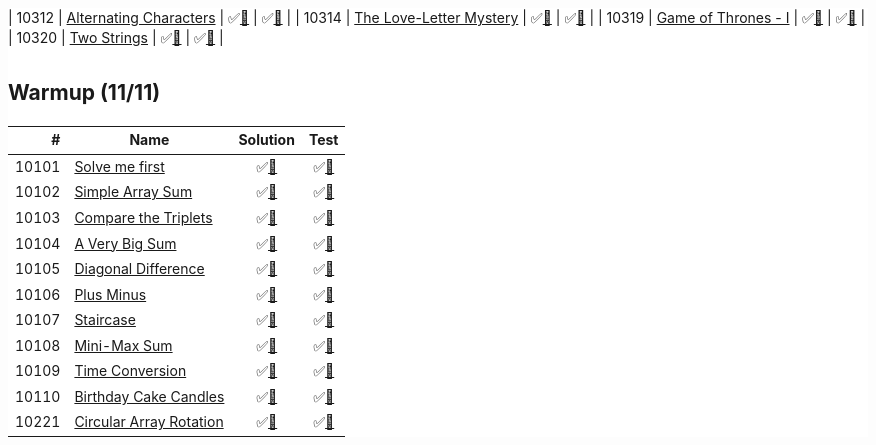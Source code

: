 | 10312 | [Alternating Characters][10312]  | &#9989;[&#128190;][10312solution] | &#9989;[&#128190;][10312tests] |
| 10314 | [The Love-Letter Mystery][10314] | &#9989;[&#128190;][10314solution] | &#9989;[&#128190;][10314tests] |
| 10319 | [Game of Thrones - I][10319]     | &#9989;[&#128190;][10319solution] | &#9989;[&#128190;][10319tests] |
| 10320 | [Two Strings][10320]             | &#9989;[&#128190;][10320solution] | &#9989;[&#128190;][10320tests] |

[10302]: https://www.hackerrank.com/challenges/camelcase
[10303]: https://www.hackerrank.com/challenges/two-characters
[10304]: https://www.hackerrank.com/challenges/caesar-cipher-1
[10305]: https://www.hackerrank.com/challenges/mars-exploration
[10307]: https://www.hackerrank.com/challenges/pangrams
[10310]: https://www.hackerrank.com/challenges/strong-password
[10312]: https://www.hackerrank.com/challenges/alternating-characters
[10314]: https://www.hackerrank.com/challenges/the-love-letter-mystery
[10319]: https://www.hackerrank.com/challenges/game-of-thrones
[10320]: https://www.hackerrank.com/challenges/two-strings

[10302solution]: src/main/java/org/ck/hackerrank/corecs/algorithms/strings/camelcase/Solution.java
[10303solution]: src/main/java/org/ck/hackerrank/corecs/algorithms/strings/twocharacters/Solution.java
[10304solution]: src/main/java/org/ck/hackerrank/corecs/algorithms/strings/caesarcipher/Solution.java
[10305solution]: src/main/java/org/ck/hackerrank/corecs/algorithms/strings/marsexploration/Solution.java
[10307solution]: src/main/java/org/ck/hackerrank/corecs/algorithms/strings/pangrams/Solution.java
[10310solution]: src/main/java/org/ck/hackerrank/corecs/algorithms/strings/strongpassword/Solution.java
[10312solution]: src/main/java/org/ck/hackerrank/corecs/algorithms/strings/alternatingcharacters/Solution.java
[10314solution]: src/main/java/org/ck/hackerrank/corecs/algorithms/strings/thelovelettermystery/Solution.java
[10319solution]: src/main/java/org/ck/hackerrank/corecs/algorithms/strings/gameofthronesi/Solution.java
[10320solution]: src/main/java/org/ck/hackerrank/corecs/algorithms/strings/twostrings/Solution.java

[10302tests]: src/test/java/org/ck/hackerrank/corecs/algorithms/strings/camelcase/SolutionTest.java
[10303tests]: src/test/java/org/ck/hackerrank/corecs/algorithms/strings/twocharacters/SolutionTest.java
[10304tests]: src/test/java/org/ck/hackerrank/corecs/algorithms/strings/caesarcipher/SolutionTest.java
[10305tests]: src/test/java/org/ck/hackerrank/corecs/algorithms/strings/marsexploration/SolutionTest.java
[10307tests]: src/test/java/org/ck/hackerrank/corecs/algorithms/strings/pangrams/SolutionTest.java
[10310tests]: src/test/java/org/ck/hackerrank/corecs/algorithms/strings/strongpassword/SolutionTest.java
[10312tests]: src/test/java/org/ck/hackerrank/corecs/algorithms/strings/alternatingcharacters/SolutionTest.java
[10314tests]: src/test/java/org/ck/hackerrank/corecs/algorithms/strings/thelovelettermystery/SolutionTest.java
[10319tests]: src/test/java/org/ck/hackerrank/corecs/algorithms/strings/gameofthronesi/SolutionTest.java
[10320tests]: src/test/java/org/ck/hackerrank/corecs/algorithms/strings/twostrings/SolutionTest.java


## Warmup (11/11)

|     # | Name                             | Solution                          | Test                           |
|------:|----------------------------------|:---------------------------------:|:------------------------------:|
| 10101 | [Solve me first][10101]          | &#9989;[&#128190;][10101solution] | &#9989;[&#128190;][10101tests] |
| 10102 | [Simple Array Sum][10102]        | &#9989;[&#128190;][10102solution] | &#9989;[&#128190;][10102tests] |
| 10103 | [Compare the Triplets][10103]    | &#9989;[&#128190;][10103solution] | &#9989;[&#128190;][10103tests] |
| 10104 | [A Very Big Sum][10104]          | &#9989;[&#128190;][10104solution] | &#9989;[&#128190;][10104tests] |
| 10105 | [Diagonal Difference][10105]     | &#9989;[&#128190;][10105solution] | &#9989;[&#128190;][10105tests] |
| 10106 | [Plus Minus][10106]              | &#9989;[&#128190;][10106solution] | &#9989;[&#128190;][10106tests] |
| 10107 | [Staircase][10107]               | &#9989;[&#128190;][10107solution] | &#9989;[&#128190;][10107tests] |
| 10108 | [Mini-Max Sum][10108]            | &#9989;[&#128190;][10108solution] | &#9989;[&#128190;][10108tests] |
| 10109 | [Time Conversion][10109]         | &#9989;[&#128190;][10109solution] | &#9989;[&#128190;][10109tests] |
| 10110 | [Birthday Cake Candles][10110]   | &#9989;[&#128190;][10110solution] | &#9989;[&#128190;][10110tests] |
| 10221 | [Circular Array Rotation][10221] | &#9989;[&#128190;][10221solution] | &#9989;[&#128190;][10221tests] |

[10101]: https://www.hackerrank.com/challenges/solve-me-first
[10102]: https://www.hackerrank.com/challenges/simple-array-sum
[10103]: https://www.hackerrank.com/challenges/compare-the-triplets
[10104]: https://www.hackerrank.com/challenges/a-very-big-sum
[10105]: https://www.hackerrank.com/challenges/diagonal-difference
[10106]: https://www.hackerrank.com/challenges/plus-minus
[10107]: https://www.hackerrank.com/challenges/staircase
[10108]: https://www.hackerrank.com/challenges/mini-max-sum
[10109]: https://www.hackerrank.com/challenges/time-conversion
[10110]: https://www.hackerrank.com/challenges/birthday-cake-candles
[10221]: https://www.hackerrank.com/challenges/circular-array-rotation

[10101solution]: src/main/java/org/ck/hackerrank/corecs/algorithms/warmup/solvemefirst/Solution.java
[10102solution]: src/main/java/org/ck/hackerrank/corecs/algorithms/warmup/simplearraysum/Solution.java
[10103solution]: src/main/java/org/ck/hackerrank/corecs/algorithms/warmup/comparethetriplets/Solution.java
[10104solution]: src/main/java/org/ck/hackerrank/corecs/algorithms/warmup/averybigsum/Solution.java
[10105solution]: src/main/java/org/ck/hackerrank/corecs/algorithms/warmup/diagonaldifference/Solution.java
[10106solution]: src/main/java/org/ck/hackerrank/corecs/algorithms/warmup/plusminus/Solution.java

[11001]: https://www.hackerrank.com/challenges/lonely-integer
[11002]: https://www.hackerrank.com/challenges/maximizing-xor
[11006]: https://www.hackerrank.com/challenges/flipping-bits
[11001solution]: src/main/java/org/ck/hackerrank/corecs/algorithms/bitmanipulation/lonelyinteger/Solution.java
[11002solution]: src/main/java/org/ck/hackerrank/corecs/algorithms/bitmanipulation/maximisingxor/Solution.java
[11006solution]: src/main/java/org/ck/hackerrank/corecs/algorithms/bitmanipulation/flippingbits/Solution.java
[11001tests]: src/test/java/org/ck/hackerrank/corecs/algorithms/bitmanipulation/lonelyinteger/SolutionTest.java
[11002tests]: src/test/java/org/ck/hackerrank/corecs/algorithms/bitmanipulation/maximisingxor/SolutionTest.java
[11006tests]: src/test/java/org/ck/hackerrank/corecs/algorithms/bitmanipulation/flippingbits/SolutionTest.java
[19901]: https://www.hackerrank.com/challenges/solve-me-second
[19901solution]: src/main/java/org/ck/hackerrank/corecs/algorithms/decommissioned/solvemesecond/Solution.java
[19901tests]: src/test/java/org/ck/hackerrank/corecs/algorithms/decommissioned/solvemesecond/SolutionTest.java
[10812]: https://www.hackerrank.com/challenges/maxsubarray
[10812solution]: src/main/java/org/ck/hackerrank/corecs/algorithms/dynamicprogramming/maxsubarray/Solution.java
[10812tests]: src/test/java/org/ck/hackerrank/corecs/algorithms/dynamicprogramming/maxsubarray/SolutionTest.java
[10202]: https://www.hackerrank.com/challenges/apple-and-orange
[10203]: https://www.hackerrank.com/challenges/kangaroo
[10204]: https://www.hackerrank.com/challenges/between-two-sets
[10205]: https://www.hackerrank.com/challenges/divisible-sum-pairs
[10208]: https://www.hackerrank.com/challenges/bon-appetit
[10209]: https://www.hackerrank.com/challenges/sock-merchant
[10215]: https://www.hackerrank.com/challenges/designer-pdf-viewer
[10216]: https://www.hackerrank.com/challenges/utopian-tree
[10217]: https://www.hackerrank.com/challenges/angry-professor
[10218]: https://www.hackerrank.com/challenges/beautiful-days-at-the-movies
[10219]: https://www.hackerrank.com/challenges/strange-advertising
[10220]: https://www.hackerrank.com/challenges/save-the-prisoner
[10223]: https://www.hackerrank.com/challenges/jumping-on-the-clouds-revisited
[10224]: https://www.hackerrank.com/challenges/find-digits
[10225]: https://www.hackerrank.com/challenges/extra-long-factorials
[10226]: https://www.hackerrank.com/challenges/append-and-delete
[10227]: https://www.hackerrank.com/challenges/sherlock-and-squares
[10228]: https://www.hackerrank.com/challenges/library-fine
[10229]: https://www.hackerrank.com/challenges/cut-the-sticks
[10230]: https://www.hackerrank.com/challenges/non-divisible-subset
[10231]: https://www.hackerrank.com/challenges/repeated-string
[10232]: https://www.hackerrank.com/challenges/jumping-on-the-clouds
[10233]: https://www.hackerrank.com/challenges/equality-in-a-array
[10235]: https://www.hackerrank.com/challenges/acm-icpc-team
[10236]: https://www.hackerrank.com/challenges/taum-and-bday
[10238]: https://www.hackerrank.com/challenges/encryption
[10239]: https://www.hackerrank.com/challenges/bigger-is-greater
[10240]: https://www.hackerrank.com/challenges/kaprekar-numbers
[10241]: https://www.hackerrank.com/challenges/beautiful-triplets
[10242]: https://www.hackerrank.com/challenges/minimum-distances
[10243]: https://www.hackerrank.com/challenges/the-time-in-words
[10244]: https://www.hackerrank.com/challenges/chocolate-feast
[10245]: https://www.hackerrank.com/challenges/service-lane
[10246]: https://www.hackerrank.com/challenges/lisa-workbook
[10247]: https://www.hackerrank.com/challenges/flatland-space-stations
[10248]: https://www.hackerrank.com/challenges/fair-rations
[10249]: https://www.hackerrank.com/challenges/cavity-map
[10250]: https://www.hackerrank.com/challenges/manasa-and-stones
[10251]: https://www.hackerrank.com/challenges/the-grid-search
[10252]: https://www.hackerrank.com/challenges/flatland-space-stations
[10253]: https://www.hackerrank.com/challenges/strange-code
[10254]: https://www.hackerrank.com/challenges/absolute-permutation
[10258]: https://www.hackerrank.com/challenges/almost-sorted
[10202solution]: src/main/java/org/ck/hackerrank/corecs/algorithms/implementation/appleandorange/Solution.java
[10203solution]: src/main/java/org/ck/hackerrank/corecs/algorithms/implementation/kangaroo/Solution.java
[10204solution]: src/main/java/org/ck/hackerrank/corecs/algorithms/implementation/betweentwosets/Solution.java
[10205solution]: src/main/java/org/ck/hackerrank/corecs/algorithms/implementation/divisiblesumpairs/Solution.java
[10208solution]: src/main/java/org/ck/hackerrank/corecs/algorithms/implementation/bonappetit/Solution.java
[10209solution]: src/main/java/org/ck/hackerrank/corecs/algorithms/implementation/sockmerchant/Solution.java
[10215solution]: src/main/java/org/ck/hackerrank/corecs/algorithms/implementation/designerpdfviewer/Solution.java
[10216solution]: src/main/java/org/ck/hackerrank/corecs/algorithms/implementation/utopiantree/Solution.java
[10217solution]: src/main/java/org/ck/hackerrank/corecs/algorithms/implementation/angryprofessor/Solution.java
[10218solution]: src/main/java/org/ck/hackerrank/corecs/algorithms/implementation/beautifuldaysatthemovies/Solution.java
[10219solution]: src/main/java/org/ck/hackerrank/corecs/algorithms/implementation/viraladvertising/Solution.java
[10220solution]: src/main/java/org/ck/hackerrank/corecs/algorithms/implementation/savetheprisoner/Solution.java
[10223solution]: src/main/java/org/ck/hackerrank/corecs/algorithms/implementation/jumpingonthecloudsrevisited/Solution.java
[10224solution]: src/main/java/org/ck/hackerrank/corecs/algorithms/implementation/finddigits/Solution.java
[10225solution]: src/main/java/org/ck/hackerrank/corecs/algorithms/implementation/extralongfactorials/Solution.java
[10226solution]: src/main/java/org/ck/hackerrank/corecs/algorithms/implementation/appendanddelete/Solution.java
[10227solution]: src/main/java/org/ck/hackerrank/corecs/algorithms/implementation/sherlockandsquares/Solution.java
[10228solution]: src/main/java/org/ck/hackerrank/corecs/algorithms/implementation/libraryfine/Solution.java
[10229solution]: src/main/java/org/ck/hackerrank/corecs/algorithms/implementation/cutthesticks/Solution.java
[10230solution]: src/main/java/org/ck/hackerrank/corecs/algorithms/implementation/nondivisiblesubset/Solution.java
[10231solution]: src/main/java/org/ck/hackerrank/corecs/algorithms/implementation/repeatedstring/Solution.java
[10232solution]: src/main/java/org/ck/hackerrank/corecs/algorithms/implementation/jumpingontheclouds/Solution.java
[10233solution]: src/main/java/org/ck/hackerrank/corecs/algorithms/implementation/equalizethearray/Solution.java
[10235solution]: src/main/java/org/ck/hackerrank/corecs/algorithms/implementation/acmicpcteam/Solution.java
[10236solution]: src/main/java/org/ck/hackerrank/corecs/algorithms/implementation/taumandbday/Solution.java
[10238solution]: src/main/java/org/ck/hackerrank/corecs/algorithms/implementation/encryption/Solution.java
[10239solution]: src/main/java/org/ck/hackerrank/corecs/algorithms/implementation/biggerisgreater/Solution.java
[10240solution]: src/main/java/org/ck/hackerrank/corecs/algorithms/implementation/modifiedkaprekarnumbers/Solution.java
[10241solution]: src/main/java/org/ck/hackerrank/corecs/algorithms/implementation/beautifultriplets/Solution.java
[10242solution]: src/main/java/org/ck/hackerrank/corecs/algorithms/implementation/minimumdistances/Solution.java
[10243solution]: src/main/java/org/ck/hackerrank/corecs/algorithms/implementation/thetimeinwords/Solution.java
[10244solution]: src/main/java/org/ck/hackerrank/corecs/algorithms/implementation/chocolatefeast/Solution.java
[10245solution]: src/main/java/org/ck/hackerrank/corecs/algorithms/implementation/servicelane/Solution.java
[10246solution]: src/main/java/org/ck/hackerrank/corecs/algorithms/implementation/lisasworkbook/Solution.java
[10247solution]: src/main/java/org/ck/hackerrank/corecs/algorithms/implementation/flatlandspacestations/Solution.java
[10248solution]: src/main/java/org/ck/hackerrank/corecs/algorithms/implementation/fairrations/Solution.java
[10249solution]: src/main/java/org/ck/hackerrank/corecs/algorithms/implementation/cavitymap/Solution.java
[10250solution]: src/main/java/org/ck/hackerrank/corecs/algorithms/implementation/manasaandstones/Solution.java
[10251solution]: src/main/java/org/ck/hackerrank/corecs/algorithms/implementation/thegridsearch/Solution.java
[10252solution]: src/main/java/org/ck/hackerrank/corecs/algorithms/implementation/happyladybugs/Solution.java
[10253solution]: src/main/java/org/ck/hackerrank/corecs/algorithms/implementation/strangecounter/Solution.java
[10254solution]: src/main/java/org/ck/hackerrank/corecs/algorithms/implementation/absolutepermutation/Solution.java
[10258solution]: src/main/java/org/ck/hackerrank/corecs/algorithms/implementation/almostsorted/Solution.java
[10202tests]: src/test/java/org/ck/hackerrank/corecs/algorithms/implementation/appleandorange/SolutionTest.java
[10203tests]: src/test/java/org/ck/hackerrank/corecs/algorithms/implementation/kangaroo/SolutionTest.java
[10204tests]: src/test/java/org/ck/hackerrank/corecs/algorithms/implementation/betweentwosets/SolutionTest.java
[10205tests]: src/test/java/org/ck/hackerrank/corecs/algorithms/implementation/divisiblesumpairs/SolutionTest.java
[10208tests]: src/test/java/org/ck/hackerrank/corecs/algorithms/implementation/bonappetit/SolutionTest.java
[10209tests]: src/test/java/org/ck/hackerrank/corecs/algorithms/implementation/sockmerchant/SolutionTest.java
[10215tests]: src/test/java/org/ck/hackerrank/corecs/algorithms/implementation/designerpdfviewer/SolutionTest.java
[10216tests]: src/test/java/org/ck/hackerrank/corecs/algorithms/implementation/utopiantree/SolutionTest.java
[10217tests]: src/test/java/org/ck/hackerrank/corecs/algorithms/implementation/angryprofessor/SolutionTest.java
[10218tests]: src/test/java/org/ck/hackerrank/corecs/algorithms/implementation/beautifuldaysatthemovies/SolutionTest.java
[10219tests]: src/test/java/org/ck/hackerrank/corecs/algorithms/implementation/viraladvertising/SolutionTest.java
[10220tests]: src/test/java/org/ck/hackerrank/corecs/algorithms/implementation/savetheprisoner/SolutionTest.java
[10223tests]: src/test/java/org/ck/hackerrank/corecs/algorithms/implementation/jumpingonthecloudsrevisited/SolutionTest.java
[10224tests]: src/test/java/org/ck/hackerrank/corecs/algorithms/implementation/finddigits/SolutionTest.java
[10225tests]: src/test/java/org/ck/hackerrank/corecs/algorithms/implementation/extralongfactorials/SolutionTest.java
[10226tests]: src/test/java/org/ck/hackerrank/corecs/algorithms/implementation/appendanddelete/SolutionTest.java
[10227tests]: src/test/java/org/ck/hackerrank/corecs/algorithms/implementation/sherlockandsquares/SolutionTest.java
[10228tests]: src/test/java/org/ck/hackerrank/corecs/algorithms/implementation/libraryfine/SolutionTest.java
[10229tests]: src/test/java/org/ck/hackerrank/corecs/algorithms/implementation/cutthesticks/SolutionTest.java
[10230tests]: src/test/java/org/ck/hackerrank/corecs/algorithms/implementation/nondivisiblesubset/SolutionTest.java
[10231tests]: src/test/java/org/ck/hackerrank/corecs/algorithms/implementation/repeatedstring/SolutionTest.java
[10232tests]: src/test/java/org/ck/hackerrank/corecs/algorithms/implementation/jumpingontheclouds/SolutionTest.java
[10233tests]: src/test/java/org/ck/hackerrank/corecs/algorithms/implementation/equalizethearray/SolutionTest.java
[10235tests]: src/test/java/org/ck/hackerrank/corecs/algorithms/implementation/acmicpcteam/SolutionTest.java
[10236tests]: src/test/java/org/ck/hackerrank/corecs/algorithms/implementation/taumandbday/SolutionTest.java
[10238tests]: src/test/java/org/ck/hackerrank/corecs/algorithms/implementation/encryption/SolutionTest.java
[10239tests]: src/test/java/org/ck/hackerrank/corecs/algorithms/implementation/biggerisgreater/SolutionTest.java
[10240tests]: src/test/java/org/ck/hackerrank/corecs/algorithms/implementation/modifiedkaprekarnumbers/SolutionTest.java
[10241tests]: src/test/java/org/ck/hackerrank/corecs/algorithms/implementation/beautifultriplets/SolutionTest.java
[10242tests]: src/test/java/org/ck/hackerrank/corecs/algorithms/implementation/minimumdistances/SolutionTest.java
[10243tests]: src/test/java/org/ck/hackerrank/corecs/algorithms/implementation/thetimeinwords/SolutionTest.java
[10244tests]: src/test/java/org/ck/hackerrank/corecs/algorithms/implementation/chocolatefeast/SolutionTest.java
[10245tests]: src/test/java/org/ck/hackerrank/corecs/algorithms/implementation/servicelane/SolutionTest.java
[10246tests]: src/test/java/org/ck/hackerrank/corecs/algorithms/implementation/lisasworkbook/SolutionTest.java
[10247tests]: src/test/java/org/ck/hackerrank/corecs/algorithms/implementation/flatlandspacestations/SolutionTest.java
[10248tests]: src/test/java/org/ck/hackerrank/corecs/algorithms/implementation/fairrations/SolutionTest.java
[10249tests]: src/test/java/org/ck/hackerrank/corecs/algorithms/implementation/cavitymap/SolutionTest.java
[10250tests]: src/test/java/org/ck/hackerrank/corecs/algorithms/implementation/manasaandstones/SolutionTest.java
[10251tests]: src/test/java/org/ck/hackerrank/corecs/algorithms/implementation/thegridsearch/SolutionTest.java
[10252tests]: src/test/java/org/ck/hackerrank/corecs/algorithms/implementation/happyladybugs/SolutionTest.java
[10253tests]: src/test/java/org/ck/hackerrank/corecs/algorithms/implementation/strangecounter/SolutionTest.java
[10254tests]: src/test/java/org/ck/hackerrank/corecs/algorithms/implementation/absolutepermutation/SolutionTest.java
[10258tests]: src/test/java/org/ck/hackerrank/corecs/algorithms/implementation/almostsorted/SolutionTest.java
[10401]: https://www.hackerrank.com/challenges/tutorial-intro
[10402]: https://www.hackerrank.com/challenges/insertionsort1
[10401solution]: src/main/java/org/ck/hackerrank/corecs/algorithms/sorting/intrototutorialchallenges/Solution.java
[10402solution]: src/main/java/org/ck/hackerrank/corecs/algorithms/sorting/insertionsortpart1/Solution.java
[10401tests]: src/test/java/org/ck/hackerrank/corecs/algorithms/sorting/intrototutorialchallenges/SolutionTest.java
[10402tests]: src/test/java/org/ck/hackerrank/corecs/algorithms/sorting/insertionsortpart1/SolutionTest.java
[10107solution]: src/main/java/org/ck/hackerrank/corecs/algorithms/warmup/staircase/Solution.java
[10108solution]: src/main/java/org/ck/hackerrank/corecs/algorithms/warmup/minimaxsum/Solution.java
[10109solution]: src/main/java/org/ck/hackerrank/corecs/algorithms/warmup/timeconversion/Solution.java
[10110solution]: src/main/java/org/ck/hackerrank/corecs/algorithms/warmup/birthdaycakecandles/Solution.java
[10221solution]: src/main/java/org/ck/hackerrank/corecs/algorithms/implementation/circulararrayrotation/Solution.java
[10101tests]: src/test/java/org/ck/hackerrank/corecs/algorithms/warmup/solvemefirst/SolutionTest.java
[10102tests]: src/test/java/org/ck/hackerrank/corecs/algorithms/warmup/simplearraysum/SolutionTest.java
[10103tests]: src/test/java/org/ck/hackerrank/corecs/algorithms/warmup/comparethetriplets/SolutionTest.java
[10104tests]: src/test/java/org/ck/hackerrank/corecs/algorithms/warmup/averybigsum/SolutionTest.java
[10105tests]: src/test/java/org/ck/hackerrank/corecs/algorithms/warmup/diagonaldifference/SolutionTest.java
[10106tests]: src/test/java/org/ck/hackerrank/corecs/algorithms/warmup/plusminus/SolutionTest.java
[10107tests]: src/test/java/org/ck/hackerrank/corecs/algorithms/warmup/staircase/SolutionTest.java
[10108tests]: src/test/java/org/ck/hackerrank/corecs/algorithms/warmup/minimaxsum/SolutionTest.java
[10109tests]: src/test/java/org/ck/hackerrank/corecs/algorithms/warmup/timeconversion/SolutionTest.java
[10110tests]: src/test/java/org/ck/hackerrank/corecs/algorithms/warmup/birthdaycakecandles/SolutionTest.java
[10221tests]: src/test/java/org/ck/hackerrank/corecs/algorithms/implementation/circulararrayrotation/SolutionTest.java
[99990001]: https://www.hackerrank.com/contests/projecteuler/challenges/euler001
[99990002]: https://www.hackerrank.com/contests/projecteuler/challenges/euler002
[99990003]: https://www.hackerrank.com/contests/projecteuler/challenges/euler003
[99990004]: https://www.hackerrank.com/contests/projecteuler/challenges/euler004
[99990005]: https://www.hackerrank.com/contests/projecteuler/challenges/euler005
[99990006]: https://www.hackerrank.com/contests/projecteuler/challenges/euler006
[99990007]: https://www.hackerrank.com/contests/projecteuler/challenges/euler007
[99990008]: https://www.hackerrank.com/contests/projecteuler/challenges/euler008
[99990009]: https://www.hackerrank.com/contests/projecteuler/challenges/euler009
[99990010]: https://www.hackerrank.com/contests/projecteuler/challenges/euler010
[99990011]: https://www.hackerrank.com/contests/projecteuler/challenges/euler011
[99990001solution]: src/main/java/org/ck/hackerrank/contests/projecteuler/problem001/Solution.java
[99990002solution]: src/main/java/org/ck/hackerrank/contests/projecteuler/problem002/Solution.java
[99990003solution]: src/main/java/org/ck/hackerrank/contests/projecteuler/problem003/Solution.java
[99990004solution]: src/main/java/org/ck/hackerrank/contests/projecteuler/problem004/Solution.java
[99990005solution]: src/main/java/org/ck/hackerrank/contests/projecteuler/problem005/Solution.java
[99990006solution]: src/main/java/org/ck/hackerrank/contests/projecteuler/problem006/Solution.java
[99990007solution]: src/main/java/org/ck/hackerrank/contests/projecteuler/problem007/Solution.java
[99990008solution]: src/main/java/org/ck/hackerrank/contests/projecteuler/problem008/Solution.java
[99990009solution]: src/main/java/org/ck/hackerrank/contests/projecteuler/problem009/Solution.java
[99990010solution]: src/main/java/org/ck/hackerrank/contests/projecteuler/problem010/Solution.java
[99990011solution]: src/main/java/org/ck/hackerrank/contests/projecteuler/problem011/Solution.java
[99990001tests]: src/test/java/org/ck/hackerrank/contests/projecteuler/problem001/SolutionTest.java
[99990002tests]: src/test/java/org/ck/hackerrank/contests/projecteuler/problem002/SolutionTest.java
[99990003tests]: src/test/java/org/ck/hackerrank/contests/projecteuler/problem003/SolutionTest.java
[99990004tests]: src/test/java/org/ck/hackerrank/contests/projecteuler/problem004/SolutionTest.java
[99990005tests]: src/test/java/org/ck/hackerrank/contests/projecteuler/problem005/SolutionTest.java
[99990006tests]: src/test/java/org/ck/hackerrank/contests/projecteuler/problem006/SolutionTest.java
[99990007tests]: src/test/java/org/ck/hackerrank/contests/projecteuler/problem007/SolutionTest.java
[99990008tests]: src/test/java/org/ck/hackerrank/contests/projecteuler/problem008/SolutionTest.java
[99990009tests]: src/test/java/org/ck/hackerrank/contests/projecteuler/problem009/SolutionTest.java
[99990010tests]: src/test/java/org/ck/hackerrank/contests/projecteuler/problem010/SolutionTest.java
[99990011tests]: src/test/java/org/ck/hackerrank/contests/projecteuler/problem011/SolutionTest.java
[20101]: https://www.hackerrank.com/challenges/arrays-ds
[20102]: https://www.hackerrank.com/challenges/2d-array
[20103]: https://www.hackerrank.com/challenges/dynamic-array
[20104]: https://www.hackerrank.com/challenges/array-left-rotation
[20105]: https://www.hackerrank.com/challenges/sparse-arrays
[20106]: https://www.hackerrank.com/challenges/crush
[20101solution]: src/main/java/org/ck/hackerrank/corecs/datastructures/arrays/arraysds/Solution.java
[20102solution]: src/main/java/org/ck/hackerrank/corecs/datastructures/arrays/array2dds/Solution.java
[20103solution]: src/main/java/org/ck/hackerrank/corecs/datastructures/arrays/dynamicarray/Solution.java
[20104solution]: src/main/java/org/ck/hackerrank/corecs/datastructures/arrays/leftrotation/Solution.java
[20105solution]: src/main/java/org/ck/hackerrank/corecs/datastructures/arrays/sparsearray/Solution.java
[20106solution]: src/main/java/org/ck/hackerrank/corecs/datastructures/arrays/arraymanipulation/Solution.java
[20101tests]: src/test/java/org/ck/hackerrank/corecs/datastructures/arrays/arraysds/SolutionTest.java
[20102tests]: src/test/java/org/ck/hackerrank/corecs/datastructures/arrays/array2dds/SolutionTest.java
[20103tests]: src/test/java/org/ck/hackerrank/corecs/datastructures/arrays/dynamicarray/SolutionTest.java
[20104tests]: src/test/java/org/ck/hackerrank/corecs/datastructures/arrays/leftrotation/SolutionTest.java
[20105tests]: src/test/java/org/ck/hackerrank/corecs/datastructures/arrays/sparsearray/SolutionTest.java
[20106tests]: src/test/java/org/ck/hackerrank/corecs/datastructures/arrays/arraymanipulation/SolutionTest.java
[20201]: https://www.hackerrank.com/challenges/print-the-elements-of-a-linked-list
[20202]: https://www.hackerrank.com/challenges/insert-a-node-at-the-tail-of-a-linked-list
[20203]: https://www.hackerrank.com/challenges/insert-a-node-at-the-head-of-a-linked-list
[20204]: https://www.hackerrank.com/challenges/insert-a-node-at-a-specific-position-in-a-linked-list
[20205]: https://www.hackerrank.com/challenges/delete-a-node-from-a-linked-list
[20206]: https://www.hackerrank.com/challenges/print-the-elements-of-a-linked-list-in-reverse
[20207]: https://www.hackerrank.com/challenges/reverse-a-linked-list
[20208]: https://www.hackerrank.com/challenges/compare-two-linked-lists
[20201solution]: src/main/java/org/ck/hackerrank/corecs/datastructures/linkedlists/printtheelementsofalinkedlist/Solution.java
[20202solution]: src/main/java/org/ck/hackerrank/corecs/datastructures/linkedlists/insertanodeatthetailofalinkedlist/Solution.java
[20203solution]: src/main/java/org/ck/hackerrank/corecs/datastructures/linkedlists/insertanodeattheheadofalinkedlist/Solution.java
[20204solution]: src/main/java/org/ck/hackerrank/corecs/datastructures/linkedlists/insertanodeataspecificpositioninalinkedlist/Solution.java
[20205solution]: src/main/java/org/ck/hackerrank/corecs/datastructures/linkedlists/deleteanode/Solution.java
[20206solution]: src/main/java/org/ck/hackerrank/corecs/datastructures/linkedlists/printinreverse/Solution.java
[20207solution]: src/main/java/org/ck/hackerrank/corecs/datastructures/linkedlists/reversealinkedlist/Solution.java
[20208solution]: src/main/java/org/ck/hackerrank/corecs/datastructures/linkedlists/comparetwolinkedlists/Solution.java
[20201tests]: src/test/java/org/ck/hackerrank/corecs/datastructures/linkedlists/printtheelementsofalinkedlist/SolutionTest.java
[20202tests]: src/test/java/org/ck/hackerrank/corecs/datastructures/linkedlists/insertanodeatthetailofalinkedlist/SolutionTest.java
[20203tests]: src/test/java/org/ck/hackerrank/corecs/datastructures/linkedlists/insertanodeattheheadofalinkedlist/SolutionTest.java
[20204tests]: src/test/java/org/ck/hackerrank/corecs/datastructures/linkedlists/insertanodeataspecificpositioninalinkedlist/SolutionTest.java
[20205tests]: src/test/java/org/ck/hackerrank/corecs/datastructures/linkedlists/deleteanode/SolutionTest.java
[20206tests]: src/test/java/org/ck/hackerrank/corecs/datastructures/linkedlists/printinreverse/SolutionTest.java
[20207tests]: src/test/java/org/ck/hackerrank/corecs/datastructures/linkedlists/reversealinkedlist/SolutionTest.java
[20208tests]: src/test/java/org/ck/hackerrank/corecs/datastructures/linkedlists/comparetwolinkedlists/SolutionTest.java
[40207001]: https://www.hackerrank.com/challenges/simple-addition-varargs
[40207002]: https://www.hackerrank.com/challenges/java-reflection-attributes
[40207003]: https://www.hackerrank.com/challenges/can-you-access
[40207004]: https://www.hackerrank.com/challenges/prime-checker
[40207005]: https://www.hackerrank.com/challenges/java-singleton
[40207006]: https://www.hackerrank.com/challenges/java-factory
[40207007]: https://www.hackerrank.com/challenges/java-vistor-pattern
[40207008]: https://www.hackerrank.com/challenges/java-annotations
[40207009]: https://www.hackerrank.com/challenges/java-covariance
[40207010]: https://www.hackerrank.com/challenges/java-lambda-expressions
[40207011]: https://www.hackerrank.com/challenges/java-md5
[40207012]: https://www.hackerrank.com/challenges/sha-256
[40207001solution]: src/main/java/org/ck/hackerrank/languages/java/advanced/varargs/Solution.java
[40207002solution]: src/main/java/org/ck/hackerrank/languages/java/advanced/reflectionattributes/Solution.java
[40207003solution]: src/main/java/org/ck/hackerrank/languages/java/advanced/canyouaccess/Solution.java
[40207004solution]: src/main/java/org/ck/hackerrank/languages/java/advanced/primechecker/Solution.java
[40207005solution]: src/main/java/org/ck/hackerrank/languages/java/advanced/singletonpattern/Singleton.java
[40207006solution]: src/main/java/org/ck/hackerrank/languages/java/advanced/factorypattern/Solution.java
[40207007solution]: src/main/java/org/ck/hackerrank/languages/java/advanced/visitorpattern/Solution.java
[40207008solution]: src/main/java/org/ck/hackerrank/languages/java/advanced/annotations/Solution.java
[40207009solution]: src/main/java/org/ck/hackerrank/languages/java/advanced/covariantreturntypes/Solution.java
[40207010solution]: src/main/java/org/ck/hackerrank/languages/java/advanced/lambdaexpressions/Solution.java
[40207011solution]: src/main/java/org/ck/hackerrank/languages/java/advanced/md5/Solution.java
[40207012solution]: src/main/java/org/ck/hackerrank/languages/java/advanced/sha256/Solution.java
[40207001tests]: src/test/java/org/ck/hackerrank/languages/java/advanced/varargs/SolutionTest.java
[40207002tests]: src/test/java/org/ck/hackerrank/languages/java/advanced/reflectionattributes/SolutionTest.java
[40207003tests]: src/test/java/org/ck/hackerrank/languages/java/advanced/canyouaccess/SolutionTest.java
[40207004tests]: src/test/java/org/ck/hackerrank/languages/java/advanced/primechecker/SolutionTest.java
[40207005tests]: src/test/java/org/ck/hackerrank/languages/java/advanced/singletonpattern/SingletonTest.java
[40207006tests]: src/test/java/org/ck/hackerrank/languages/java/advanced/factorypattern/SolutionTest.java
[40207007tests]: src/test/java/org/ck/hackerrank/languages/java/advanced/visitorpattern/SolutionTest.java
[40207008tests]: src/test/java/org/ck/hackerrank/languages/java/advanced/annotations/SolutionTest.java
[40207009tests]: src/test/java/org/ck/hackerrank/languages/java/advanced/covariantreturntypes/SolutionTest.java
[40207010tests]: src/test/java/org/ck/hackerrank/languages/java/advanced/lambdaexpressions/SolutionTest.java
[40207011tests]: src/test/java/org/ck/hackerrank/languages/java/advanced/md5/SolutionTest.java
[40207012tests]: src/test/java/org/ck/hackerrank/languages/java/advanced/sha256/SolutionTest.java
[40203001]: https://www.hackerrank.com/challenges/java-bigdecimal
[40203002]: https://www.hackerrank.com/challenges/java-primality-test
[40203003]: https://www.hackerrank.com/challenges/java-biginteger
[40203001solution]: src/main/java/org/ck/hackerrank/languages/java/bignumber/bigdecimal/Solution.java
[40203002solution]: src/main/java/org/ck/hackerrank/languages/java/bignumber/javaprimarilytest/Solution.java
[40203003solution]: src/main/java/org/ck/hackerrank/languages/java/bignumber/biginteger/Solution.java
[40203001tests]: src/test/java/org/ck/hackerrank/languages/java/bignumber/bigdecimal/SolutionTest.java
[40203002tests]: src/test/java/org/ck/hackerrank/languages/java/bignumber/javaprimarilytest/SolutionTest.java
[40203003tests]: src/test/java/org/ck/hackerrank/languages/java/bignumber/biginteger/SolutionTest.java
[40204001]: https://www.hackerrank.com/challenges/java-1d-array-introduction
[40204002]: https://www.hackerrank.com/challenges/java-2d-array
[40204003]: https://www.hackerrank.com/challenges/java-negative-subarray
[40204004]: https://www.hackerrank.com/challenges/java-arraylist
[40204005]: https://www.hackerrank.com/challenges/java-1d-array
[40204006]: https://www.hackerrank.com/challenges/java-list
[40204007]: https://www.hackerrank.com/challenges/phone-book
[40204008]: https://www.hackerrank.com/challenges/java-stack
[40204009]: https://www.hackerrank.com/challenges/java-hashset
[40204010]: https://www.hackerrank.com/challenges/java-generics
[40204011]: https://www.hackerrank.com/challenges/java-comparator
[40204012]: https://www.hackerrank.com/challenges/java-sort
[40204013]: https://www.hackerrank.com/challenges/java-dequeue
[40204014]: https://www.hackerrank.com/challenges/java-dequeue
[40204015]: https://www.hackerrank.com/challenges/java-priority-queue
[40204001solution]: src/main/java/org/ck/hackerrank/languages/java/datastructures/java1darray/Solution.java
[40204002solution]: src/main/java/org/ck/hackerrank/languages/java/datastructures/java2darray/Solution.java
[40204003solution]: src/main/java/org/ck/hackerrank/languages/java/datastructures/subarray/Solution.java
[40204004solution]: src/main/java/org/ck/hackerrank/languages/java/datastructures/arraylist/Solution.java
[40204005solution]: src/main/java/org/ck/hackerrank/languages/java/datastructures/java1darray2/Solution.java
[40204006solution]: src/main/java/org/ck/hackerrank/languages/java/datastructures/list/Solution.java
[40204007solution]: src/main/java/org/ck/hackerrank/languages/java/datastructures/map/Solution.java
[40204008solution]: src/main/java/org/ck/hackerrank/languages/java/datastructures/stack/Solution.java
[40204009solution]: src/main/java/org/ck/hackerrank/languages/java/datastructures/hashset/Solution.java
[40204010solution]: src/main/java/org/ck/hackerrank/languages/java/datastructures/generics/Solution.java
[40204011solution]: src/main/java/org/ck/hackerrank/languages/java/datastructures/comparator/Solution.java
[40204012solution]: src/main/java/org/ck/hackerrank/languages/java/datastructures/sort/Solution.java
[40204013solution]: src/main/java/org/ck/hackerrank/languages/java/datastructures/deque/Solution.java
[40204014solution]: src/main/java/org/ck/hackerrank/languages/java/datastructures/bitset/Solution.java
[40204015solution]: src/main/java/org/ck/hackerrank/languages/java/datastructures/priorityqueue/Solution.java
[40204001tests]: src/test/java/org/ck/hackerrank/languages/java/datastructures/java1darray/SolutionTest.java
[40204002tests]: src/test/java/org/ck/hackerrank/languages/java/datastructures/java2darray/SolutionTest.java
[40204003tests]: src/test/java/org/ck/hackerrank/languages/java/datastructures/subarray/SolutionTest.java
[40204004tests]: src/test/java/org/ck/hackerrank/languages/java/datastructures/arraylist/SolutionTest.java
[40204005tests]: src/test/java/org/ck/hackerrank/languages/java/datastructures/java1darray2/SolutionTest.java
[40204006tests]: src/test/java/org/ck/hackerrank/languages/java/datastructures/list/SolutionTest.java
[40204007tests]: src/test/java/org/ck/hackerrank/languages/java/datastructures/map/SolutionTest.java
[40204008tests]: src/test/java/org/ck/hackerrank/languages/java/datastructures/stack/SolutionTest.java
[40204009tests]: src/test/java/org/ck/hackerrank/languages/java/datastructures/hashset/SolutionTest.java
[40204010tests]: src/test/java/org/ck/hackerrank/languages/java/datastructures/generics/SolutionTest.java
[40204011tests]: src/test/java/org/ck/hackerrank/languages/java/datastructures/comparator/SolutionTest.java
[40204012tests]: src/test/java/org/ck/hackerrank/languages/java/datastructures/sort/SolutionTest.java
[40204013tests]: src/test/java/org/ck/hackerrank/languages/java/datastructures/deque/SolutionTest.java
[40204014tests]: src/test/java/org/ck/hackerrank/languages/java/datastructures/bitset/SolutionTest.java
[40204015tests]: src/test/java/org/ck/hackerrank/languages/java/datastructures/priorityqueue/SolutionTest.java
[40206001]: https://www.hackerrank.com/challenges/java-exception-handling-try-catch
[40206002]: https://www.hackerrank.com/challenges/java-exception-handling
[40206001solution]: src/main/java/org/ck/hackerrank/languages/java/exceptionhandling/trycatch/Solution.java
[40206002solution]: src/main/java/org/ck/hackerrank/languages/java/exceptionhandling/exceptionhandling/Solution.java
[40206001tests]: src/test/java/org/ck/hackerrank/languages/java/exceptionhandling/trycatch/SolutionTest.java
[40206002tests]: src/test/java/org/ck/hackerrank/languages/java/exceptionhandling/exceptionhandling/SolutionTest.java
[40201001]: https://www.hackerrank.com/challenges/welcome-to-java
[40201002]: https://www.hackerrank.com/challenges/java-stdin-and-stdout-1
[40201003]: https://www.hackerrank.com/challenges/java-if-else
[40201004]: https://www.hackerrank.com/challenges/java-stdin-stdout
[40201005]: https://www.hackerrank.com/challenges/java-output-formatting
[40201006]: https://www.hackerrank.com/challenges/java-loops-i
[40201007]: https://www.hackerrank.com/challenges/java-loops
[40201008]: https://www.hackerrank.com/challenges/java-datatypes
[40201009]: https://www.hackerrank.com/challenges/java-end-of-file
[40201010]: https://www.hackerrank.com/challenges/java-static-initializer-block
[40201011]: https://www.hackerrank.com/challenges/java-int-to-string
[40201012]: https://www.hackerrank.com/challenges/java-date-and-time
[40201013]: https://www.hackerrank.com/challenges/java-currency-formatter
[40201001solution]: src/main/java/org/ck/hackerrank/languages/java/introduction/welcometojava/Solution.java
[40201002solution]: src/main/java/org/ck/hackerrank/languages/java/introduction/stdinandstdouti/Solution.java
[40201003solution]: src/main/java/org/ck/hackerrank/languages/java/introduction/ifelse/Solution.java
[40201004solution]: src/main/java/org/ck/hackerrank/languages/java/introduction/stdinandstdoutii/Solution.java
[40201005solution]: src/main/java/org/ck/hackerrank/languages/java/introduction/outputformatting/Solution.java
[40201006solution]: src/main/java/org/ck/hackerrank/languages/java/introduction/loopsi/Solution.java
[40201007solution]: src/main/java/org/ck/hackerrank/languages/java/introduction/loopsii/Solution.java
[40201008solution]: src/main/java/org/ck/hackerrank/languages/java/introduction/datatypes/Solution.java
[40201009solution]: src/main/java/org/ck/hackerrank/languages/java/introduction/endoffile/Solution.java
[40201010solution]: src/main/java/org/ck/hackerrank/languages/java/introduction/staticinitializerblock/Solution.java
[40201011solution]: src/main/java/org/ck/hackerrank/languages/java/introduction/inttostring/Solution.java
[40201012solution]: src/main/java/org/ck/hackerrank/languages/java/introduction/dateandtime/Solution.java
[40201013solution]: src/main/java/org/ck/hackerrank/languages/java/introduction/currencyformatter/Solution.java
[40201001tests]: src/test/java/org/ck/hackerrank/languages/java/introduction/welcometojava/SolutionTest.java
[40201002tests]: src/test/java/org/ck/hackerrank/languages/java/introduction/stdinandstdouti/SolutionTest.java
[40201003tests]: src/test/java/org/ck/hackerrank/languages/java/introduction/ifelse/SolutionTest.java
[40201004tests]: src/test/java/org/ck/hackerrank/languages/java/introduction/stdinandstdoutii/SolutionTest.java
[40201005tests]: src/test/java/org/ck/hackerrank/languages/java/introduction/outputformatting/SolutionTest.java
[40201006tests]: src/test/java/org/ck/hackerrank/languages/java/introduction/loopsi/SolutionTest.java
[40201007tests]: src/test/java/org/ck/hackerrank/languages/java/introduction/loopsii/SolutionTest.java
[40201008tests]: src/test/java/org/ck/hackerrank/languages/java/introduction/datatypes/SolutionTest.java
[40201009tests]: src/test/java/org/ck/hackerrank/languages/java/introduction/endoffile/SolutionTest.java
[40201010tests]: src/test/java/org/ck/hackerrank/languages/java/introduction/staticinitializerblock/SolutionTest.java
[40201011tests]: src/test/java/org/ck/hackerrank/languages/java/introduction/inttostring/SolutionTest.java
[40201012tests]: src/test/java/org/ck/hackerrank/languages/java/introduction/dateandtime/SolutionTest.java
[40201013tests]: src/test/java/org/ck/hackerrank/languages/java/introduction/currencyformatter/SolutionTest.java
[40205001]: https://www.hackerrank.com/challenges/java-inheritance-1
[40205002]: https://www.hackerrank.com/challenges/java-inheritance-2
[40205003]: https://www.hackerrank.com/challenges/java-abstract-class
[40205004]: https://www.hackerrank.com/challenges/java-interface
[40205005]: https://www.hackerrank.com/challenges/java-method-overriding
[40205006]: https://www.hackerrank.com/challenges/java-method-overriding-2-super-keyword
[40205007]: https://www.hackerrank.com/challenges/java-instanceof-keyword
[40205008]: https://www.hackerrank.com/challenges/java-iterator
[40205001solution]: src/main/java/org/ck/hackerrank/languages/java/objectorientedprogramming/inheritance1/Solution.java
[40205002solution]: src/main/java/org/ck/hackerrank/languages/java/objectorientedprogramming/inheritance2/Solution.java
[40205003solution]: src/main/java/org/ck/hackerrank/languages/java/objectorientedprogramming/abstractclass/Solution.java
[40205004solution]: src/main/java/org/ck/hackerrank/languages/java/objectorientedprogramming/javainterface/Solution.java
[40205005solution]: src/main/java/org/ck/hackerrank/languages/java/objectorientedprogramming/methodoverriding/Solution.java
[40205006solution]: src/main/java/org/ck/hackerrank/languages/java/objectorientedprogramming/methodoverriding2/Solution.java
[40205007solution]: src/main/java/org/ck/hackerrank/languages/java/objectorientedprogramming/instanceofkeyword/Solution.java
[40205008solution]: src/main/java/org/ck/hackerrank/languages/java/objectorientedprogramming/iterator/Solution.java
[40205001tests]: src/test/java/org/ck/hackerrank/languages/java/objectorientedprogramming/inheritance1/SolutionTest.java
[40205002tests]: src/test/java/org/ck/hackerrank/languages/java/objectorientedprogramming/inheritance2/SolutionTest.java
[40205003tests]: src/test/java/org/ck/hackerrank/languages/java/objectorientedprogramming/abstractclass/SolutionTest.java
[40205004tests]: src/test/java/org/ck/hackerrank/languages/java/objectorientedprogramming/javainterface/SolutionTest.java
[40205005tests]: src/test/java/org/ck/hackerrank/languages/java/objectorientedprogramming/methodoverriding/SolutionTest.java
[40205006tests]: src/test/java/org/ck/hackerrank/languages/java/objectorientedprogramming/methodoverriding2/SolutionTest.java
[40205007tests]: src/test/java/org/ck/hackerrank/languages/java/objectorientedprogramming/instanceofkeyword/SolutionTest.java
[40205008tests]: src/test/java/org/ck/hackerrank/languages/java/objectorientedprogramming/iterator/SolutionTest.java
[40202001]: https://www.hackerrank.com/challenges/java-strings-introduction
[40202002]: https://www.hackerrank.com/challenges/java-substring
[40202003]: https://www.hackerrank.com/challenges/java-string-compare
[40202004]: https://www.hackerrank.com/challenges/java-string-reverse
[40202005]: https://www.hackerrank.com/challenges/java-anagrams
[40202006]: https://www.hackerrank.com/challenges/java-string-tokens
[40202007]: https://www.hackerrank.com/challenges/pattern-syntax-checker
[40202008]: https://www.hackerrank.com/challenges/java-regex
[40202009]: https://www.hackerrank.com/challenges/duplicate-word
[40202010]: https://www.hackerrank.com/challenges/valid-username-checker
[40202011]: https://www.hackerrank.com/challenges/tag-content-extractor
[40202001solution]: src/main/java/org/ck/hackerrank/languages/java/strings/stringintroduction/Solution.java
[40202002solution]: src/main/java/org/ck/hackerrank/languages/java/strings/substring/Solution.java
[40202003solution]: src/main/java/org/ck/hackerrank/languages/java/strings/stringcompare/Solution.java
[40202004solution]: src/main/java/org/ck/hackerrank/languages/java/strings/stringreverse/Solution.java
[40202005solution]: src/main/java/org/ck/hackerrank/languages/java/strings/anagrams/Solution.java
[40202006solution]: src/main/java/org/ck/hackerrank/languages/java/strings/stringtokens/Solution.java
[40202007solution]: src/main/java/org/ck/hackerrank/languages/java/strings/patternsyntaxchecker/Solution.java
[40202008solution]: src/main/java/org/ck/hackerrank/languages/java/strings/javaregex/Solution.java
[40202009solution]: src/main/java/org/ck/hackerrank/languages/java/strings/javaregexduplicatewords/Solution.java
[40202010solution]: src/main/java/org/ck/hackerrank/languages/java/strings/validusernameregularexpression/Solution.java
[40202011solution]: src/main/java/org/ck/hackerrank/languages/java/strings/tagcontentextractor/Solution.java
[40202001tests]: src/test/java/org/ck/hackerrank/languages/java/strings/stringintroduction/SolutionTest.java
[40202002tests]: src/test/java/org/ck/hackerrank/languages/java/strings/substring/SolutionTest.java
[40202003tests]: src/test/java/org/ck/hackerrank/languages/java/strings/stringcompare/SolutionTest.java
[40202004tests]: src/test/java/org/ck/hackerrank/languages/java/strings/stringreverse/SolutionTest.java
[40202005tests]: src/test/java/org/ck/hackerrank/languages/java/strings/anagrams/SolutionTest.java
[40202006tests]: src/test/java/org/ck/hackerrank/languages/java/strings/stringtokens/SolutionTest.java
[40202007tests]: src/test/java/org/ck/hackerrank/languages/java/strings/patternsyntaxchecker/SolutionTest.java
[40202008tests]: src/test/java/org/ck/hackerrank/languages/java/strings/javaregex/SolutionTest.java
[40202009tests]: src/test/java/org/ck/hackerrank/languages/java/strings/javaregexduplicatewords/SolutionTest.java
[40202010tests]: src/test/java/org/ck/hackerrank/languages/java/strings/validusernameregularexpression/SolutionTest.java
[40202011tests]: src/test/java/org/ck/hackerrank/languages/java/strings/tagcontentextractor/SolutionTest.java
[30102]: https://www.hackerrank.com/challenges/maximum-draws
[30103]: https://www.hackerrank.com/challenges/handshake
[30105]: https://www.hackerrank.com/challenges/connecting-towns
[30118]: https://www.hackerrank.com/challenges/halloween-party
[30119]: https://www.hackerrank.com/challenges/filling-jars
[30120]: https://www.hackerrank.com/challenges/is-fibo
[30102solution]: src/main/java/org/ck/hackerrank/corecs/mathematics/fundamentals/maximumdraws/Solution.java
[30103solution]: src/main/java/org/ck/hackerrank/corecs/mathematics/fundamentals/handshake/Solution.java
[30105solution]: src/main/java/org/ck/hackerrank/corecs/mathematics/fundamentals/connectingtowns/Solution.java
[30118solution]: src/main/java/org/ck/hackerrank/corecs/mathematics/fundamentals/halloweenparty/Solution.java
[30119solution]: src/main/java/org/ck/hackerrank/corecs/mathematics/fundamentals/fillingjars/Solution.java
[30120solution]: src/main/java/org/ck/hackerrank/corecs/mathematics/fundamentals/isfibo/Solution.java
[30102tests]: src/test/java/org/ck/hackerrank/corecs/mathematics/fundamentals/maximumdraws/SolutionTest.java
[30103tests]: src/test/java/org/ck/hackerrank/corecs/mathematics/fundamentals/handshake/SolutionTest.java
[30105tests]: src/test/java/org/ck/hackerrank/corecs/mathematics/fundamentals/connectingtowns/SolutionTest.java
[30118tests]: src/test/java/org/ck/hackerrank/corecs/mathematics/fundamentals/halloweenparty/SolutionTest.java
[30119tests]: src/test/java/org/ck/hackerrank/corecs/mathematics/fundamentals/fillingjars/SolutionTest.java
[30120tests]: src/test/java/org/ck/hackerrank/corecs/mathematics/fundamentals/isfibo/SolutionTest.java
[30202001]: https://www.hackerrank.com/challenges/what-type-of-triangle
[30202002]: https://www.hackerrank.com/challenges/the-pads
[30202001solution]: src/main/java/org/ck/hackerrank/specializedskills/sql/advancedselect/typeoftriangle/Solution.java
[30202002solution]: src/main/java/org/ck/hackerrank/specializedskills/sql/advancedselect/thepads/Solution.java
[30202001tests]: src/test/java/org/ck/hackerrank/specializedskills/sql/advancedselect/typeoftriangle/SolutionTest.java
[30202002tests]: src/test/java/org/ck/hackerrank/specializedskills/sql/advancedselect/thepads/SolutionTest.java
[30203001]: https://www.hackerrank.com/challenges/revising-aggregations-the-count-function
[30203002]: https://www.hackerrank.com/challenges/revising-aggregations-sum
[30203003]: https://www.hackerrank.com/challenges/revising-aggregations-the-average-function
[30203004]: https://www.hackerrank.com/challenges/average-population
[30203005]: https://www.hackerrank.com/challenges/japan-population
[30203006]: https://www.hackerrank.com/challenges/population-density-difference
[30203007]: https://www.hackerrank.com/challenges/the-blunder
[30203008]: https://www.hackerrank.com/challenges/earnings-of-employees
[30203009]: https://www.hackerrank.com/challenges/weather-observation-station-2
[30203010]: https://www.hackerrank.com/challenges/weather-observation-station-13
[30203011]: https://www.hackerrank.com/challenges/weather-observation-station-14
[30203012]: https://www.hackerrank.com/challenges/weather-observation-station-15
[30203013]: https://www.hackerrank.com/challenges/weather-observation-station-16
[30203014]: https://www.hackerrank.com/challenges/weather-observation-station-17
[30203015]: https://www.hackerrank.com/challenges/weather-observation-station-18
[30203016]: https://www.hackerrank.com/challenges/weather-observation-station-19
[30203017]: https://www.hackerrank.com/challenges/weather-observation-station-20
[30203001solution]: src/main/java/org/ck/hackerrank/specializedskills/sql/aggregation/revisingaggregationsthecountfunction/Solution.java
[30203002solution]: src/main/java/org/ck/hackerrank/specializedskills/sql/aggregation/revisingaggregationsthesumfunction/Solution.java
[30203003solution]: src/main/java/org/ck/hackerrank/specializedskills/sql/aggregation/revisingaggregationsaverages/Solution.java
[30203004solution]: src/main/java/org/ck/hackerrank/specializedskills/sql/aggregation/averagepopulation/Solution.java
[30203005solution]: src/main/java/org/ck/hackerrank/specializedskills/sql/aggregation/japanpopulation/Solution.java
[30203006solution]: src/main/java/org/ck/hackerrank/specializedskills/sql/aggregation/populationdensitydifference/Solution.java
[30203007solution]: src/main/java/org/ck/hackerrank/specializedskills/sql/aggregation/theblunder/Solution.java
[30203008solution]: src/main/java/org/ck/hackerrank/specializedskills/sql/aggregation/topearners/Solution.java
[30203009solution]: src/main/java/org/ck/hackerrank/specializedskills/sql/aggregation/weatherobservationstation2/Solution.java
[30203010solution]: src/main/java/org/ck/hackerrank/specializedskills/sql/aggregation/weatherobservationstation13/Solution.java
[30203011solution]: src/main/java/org/ck/hackerrank/specializedskills/sql/aggregation/weatherobservationstation14/Solution.java
[30203012solution]: src/main/java/org/ck/hackerrank/specializedskills/sql/aggregation/weatherobservationstation15/Solution.java
[30203013solution]: src/main/java/org/ck/hackerrank/specializedskills/sql/aggregation/weatherobservationstation16/Solution.java
[30203014solution]: src/main/java/org/ck/hackerrank/specializedskills/sql/aggregation/weatherobservationstation17/Solution.java
[30203015solution]: src/main/java/org/ck/hackerrank/specializedskills/sql/aggregation/weatherobservationstation18/Solution.java
[30203016solution]: src/main/java/org/ck/hackerrank/specializedskills/sql/aggregation/weatherobservationstation19/Solution.java
[30203017solution]: src/main/java/org/ck/hackerrank/specializedskills/sql/aggregation/weatherobservationstation20/Solution.java
[30203001tests]: src/test/java/org/ck/hackerrank/specializedskills/sql/aggregation/revisingaggregationsthecountfunction/SolutionTest.java
[30203002tests]: src/test/java/org/ck/hackerrank/specializedskills/sql/aggregation/revisingaggregationsthesumfunction/SolutionTest.java
[30203003tests]: src/test/java/org/ck/hackerrank/specializedskills/sql/aggregation/revisingaggregationsaverages/SolutionTest.java
[30203004tests]: src/test/java/org/ck/hackerrank/specializedskills/sql/aggregation/averagepopulation/SolutionTest.java
[30203005tests]: src/test/java/org/ck/hackerrank/specializedskills/sql/aggregation/japanpopulation/SolutionTest.java
[30203006tests]: src/test/java/org/ck/hackerrank/specializedskills/sql/aggregation/populationdensitydifference/SolutionTest.java
[30203007tests]: src/test/java/org/ck/hackerrank/specializedskills/sql/aggregation/theblunder/SolutionTest.java
[30203008tests]: src/test/java/org/ck/hackerrank/specializedskills/sql/aggregation/topearners/SolutionTest.java
[30203009tests]: src/test/java/org/ck/hackerrank/specializedskills/sql/aggregation/weatherobservationstation2/SolutionTest.java
[30203010tests]: src/test/java/org/ck/hackerrank/specializedskills/sql/aggregation/weatherobservationstation13/SolutionTest.java
[30203011tests]: src/test/java/org/ck/hackerrank/specializedskills/sql/aggregation/weatherobservationstation14/SolutionTest.java
[30203012tests]: src/test/java/org/ck/hackerrank/specializedskills/sql/aggregation/weatherobservationstation15/SolutionTest.java
[30203013tests]: src/test/java/org/ck/hackerrank/specializedskills/sql/aggregation/weatherobservationstation16/SolutionTest.java
[30203014tests]: src/test/java/org/ck/hackerrank/specializedskills/sql/aggregation/weatherobservationstation17/SolutionTest.java
[30203015tests]: src/test/java/org/ck/hackerrank/specializedskills/sql/aggregation/weatherobservationstation18/SolutionTest.java
[30203016tests]: src/test/java/org/ck/hackerrank/specializedskills/sql/aggregation/weatherobservationstation19/SolutionTest.java
[30203017tests]: src/test/java/org/ck/hackerrank/specializedskills/sql/aggregation/weatherobservationstation20/SolutionTest.java
[30206001]: https://www.hackerrank.com/challenges/draw-the-triangle-1
[30206001solution]: src/main/java/org/ck/hackerrank/specializedskills/sql/alternativequeries/drawthetrianlge1/Solution.java
[30206001tests]: src/test/java/org/ck/hackerrank/specializedskills/sql/alternativequeries/drawthetrianlge1/SolutionTest.java
[30204001]: https://www.hackerrank.com/challenges/asian-population
[30204002]: https://www.hackerrank.com/challenges/african-cities
[30204003]: https://www.hackerrank.com/challenges/average-population-of-each-continent
[30204004]: https://www.hackerrank.com/challenges/the-report
[30204001solution]: src/main/java/org/ck/hackerrank/specializedskills/sql/basicjoin/asianpopulation/Solution.java
[30204002solution]: src/main/java/org/ck/hackerrank/specializedskills/sql/basicjoin/africancities/Solution.java
[30204003solution]: src/main/java/org/ck/hackerrank/specializedskills/sql/basicjoin/averagepopulationofeachcontinent/Solution.java
[30204004solution]: src/main/java/org/ck/hackerrank/specializedskills/sql/basicjoin/thereport/Solution.java
[30204001tests]: src/test/java/org/ck/hackerrank/specializedskills/sql/basicjoin/asianpopulation/SolutionTest.java
[30204002tests]: src/test/java/org/ck/hackerrank/specializedskills/sql/basicjoin/africancities/SolutionTest.java
[30204003tests]: src/test/java/org/ck/hackerrank/specializedskills/sql/basicjoin/averagepopulationofeachcontinent/SolutionTest.java
[30204004tests]: src/test/java/org/ck/hackerrank/specializedskills/sql/basicjoin/thereport/SolutionTest.java
[30201001]: https://www.hackerrank.com/challenges/revising-the-select-query
[30201002]: https://www.hackerrank.com/challenges/revising-the-select-query-2
[30201003]: https://www.hackerrank.com/challenges/select-all-sql
[30201004]: https://www.hackerrank.com/challenges/select-by-id
[30201005]: https://www.hackerrank.com/challenges/japanese-cities-attributes
[30201006]: https://www.hackerrank.com/challenges/japanese-cities-name
[30201007]: https://www.hackerrank.com/challenges/weather-observation-station-1
[30201008]: https://www.hackerrank.com/challenges/weather-observation-station-3
[30201009]: https://www.hackerrank.com/challenges/weather-observation-station-4
[30201010]: https://www.hackerrank.com/challenges/weather-observation-station-5
[30201011]: https://www.hackerrank.com/challenges/weather-observation-station-6
[30201012]: https://www.hackerrank.com/challenges/weather-observation-station-7
[30201013]: https://www.hackerrank.com/challenges/weather-observation-station-8
[30201014]: https://www.hackerrank.com/challenges/weather-observation-station-9
[30201015]: https://www.hackerrank.com/challenges/weather-observation-station-10
[30201016]: https://www.hackerrank.com/challenges/weather-observation-station-11
[30201017]: https://www.hackerrank.com/challenges/weather-observation-station-12
[30201018]: https://www.hackerrank.com/challenges/more-than-75-marks
[30201019]: https://www.hackerrank.com/challenges/name-of-employees
[30201020]: https://www.hackerrank.com/challenges/salary-of-employees
[30201001solution]: src/main/java/org/ck/hackerrank/specializedskills/sql/basicselect/revisingtheselectqueryi/Solution.java
[30201002solution]: src/main/java/org/ck/hackerrank/specializedskills/sql/basicselect/revisingtheselectqueryii/Solution.java
[30201003solution]: src/main/java/org/ck/hackerrank/specializedskills/sql/basicselect/selectall/Solution.java
[30201004solution]: src/main/java/org/ck/hackerrank/specializedskills/sql/basicselect/selectbyid/Solution.java
[30201005solution]: src/main/java/org/ck/hackerrank/specializedskills/sql/basicselect/japanesecitiesattributes/Solution.java
[30201006solution]: src/main/java/org/ck/hackerrank/specializedskills/sql/basicselect/japanesecitiesnames/Solution.java
[30201007solution]: src/main/java/org/ck/hackerrank/specializedskills/sql/basicselect/weatherobservationstation1/Solution.java
[30201008solution]: src/main/java/org/ck/hackerrank/specializedskills/sql/basicselect/weatherobservationstation3/Solution.java
[30201009solution]: src/main/java/org/ck/hackerrank/specializedskills/sql/basicselect/weatherobservationstation4/Solution.java
[30201010solution]: src/main/java/org/ck/hackerrank/specializedskills/sql/basicselect/weatherobservationstation5/Solution.java
[30201011solution]: src/main/java/org/ck/hackerrank/specializedskills/sql/basicselect/weatherobservationstation6/Solution.java
[30201012solution]: src/main/java/org/ck/hackerrank/specializedskills/sql/basicselect/weatherobservationstation7/Solution.java
[30201013solution]: src/main/java/org/ck/hackerrank/specializedskills/sql/basicselect/weatherobservationstation8/Solution.java
[30201014solution]: src/main/java/org/ck/hackerrank/specializedskills/sql/basicselect/weatherobservationstation9/Solution.java
[30201015solution]: src/main/java/org/ck/hackerrank/specializedskills/sql/basicselect/weatherobservationstation10/Solution.java
[30201016solution]: src/main/java/org/ck/hackerrank/specializedskills/sql/basicselect/weatherobservationstation11/Solution.java
[30201017solution]: src/main/java/org/ck/hackerrank/specializedskills/sql/basicselect/weatherobservationstation12/Solution.java